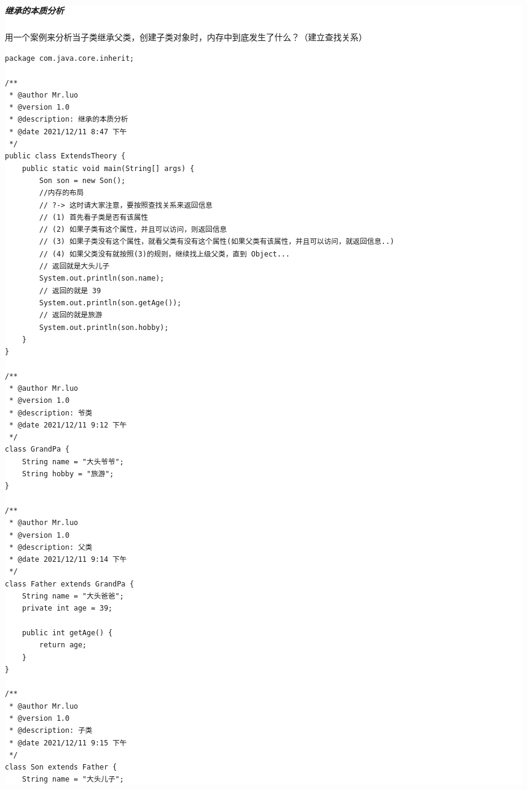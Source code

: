 ##### 继承的本质分析
用一个案例来分析当子类继承父类，创建子类对象时，内存中到底发生了什么？（建立查找关系）

```
package com.java.core.inherit;

/**
 * @author Mr.luo
 * @version 1.0
 * @description: 继承的本质分析
 * @date 2021/12/11 8:47 下午
 */
public class ExtendsTheory {
    public static void main(String[] args) {
        Son son = new Son();
        //内存的布局
        // ?-> 这时请大家注意，要按照查找关系来返回信息
        // (1) 首先看子类是否有该属性
        // (2) 如果子类有这个属性，并且可以访问，则返回信息
        // (3) 如果子类没有这个属性，就看父类有没有这个属性(如果父类有该属性，并且可以访问，就返回信息..)
        // (4) 如果父类没有就按照(3)的规则，继续找上级父类，直到 Object...
        // 返回就是大头儿子
        System.out.println(son.name);
        // 返回的就是 39
        System.out.println(son.getAge());
        // 返回的就是旅游
        System.out.println(son.hobby);
    }
}

/**
 * @author Mr.luo
 * @version 1.0
 * @description: 爷类
 * @date 2021/12/11 9:12 下午
 */
class GrandPa {
    String name = "大头爷爷";
    String hobby = "旅游";
}

/**
 * @author Mr.luo
 * @version 1.0
 * @description: 父类
 * @date 2021/12/11 9:14 下午
 */
class Father extends GrandPa {
    String name = "大头爸爸";
    private int age = 39;

    public int getAge() {
        return age;
    }
}

/**
 * @author Mr.luo
 * @version 1.0
 * @description: 子类
 * @date 2021/12/11 9:15 下午
 */
class Son extends Father {
    String name = "大头儿子";
```